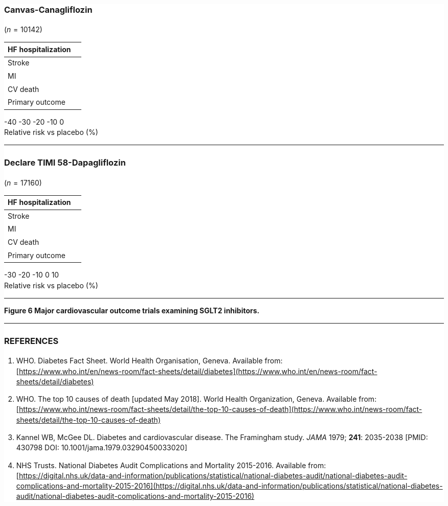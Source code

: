 
### Canvas-Canagliflozin  
$(n = 10142)$  

| HF hospitalization |  |
| --- | --- |
| Stroke |  |
| MI |  |
| CV death |  |
| Primary outcome |  |

-40 -30 -20 -10 0  
Relative risk vs placebo (%)

---

### Declare TIMI 58-Dapagliflozin  
$(n = 17160)$  

| HF hospitalization |  |
| --- | --- |
| Stroke |  |
| MI |  |
| CV death |  |
| Primary outcome |  |

-30 -20 -10 0 10  
Relative risk vs placebo (%)

---

**Figure 6 Major cardiovascular outcome trials examining SGLT2 inhibitors.**

---

### REFERENCES

1. WHO. Diabetes Fact Sheet. World Health Organisation, Geneva. Available from:  
   [https://www.who.int/en/news-room/fact-sheets/detail/diabetes](https://www.who.int/en/news-room/fact-sheets/detail/diabetes)
   
2. WHO. The top 10 causes of death [updated May 2018]. World Health Organization, Geneva. Available from:  
   [https://www.who.int/news-room/fact-sheets/detail/the-top-10-causes-of-death](https://www.who.int/news-room/fact-sheets/detail/the-top-10-causes-of-death)
   
3. Kannel WB, McGee DL. Diabetes and cardiovascular disease. The Framingham study. *JAMA* 1979; **241**: 2035-2038 [PMID: 430798 DOI: 10.1001/jama.1979.03290450033020]
   
4. NHS Trusts. National Diabetes Audit Complications and Mortality 2015-2016. Available from:  
   [https://digital.nhs.uk/data-and-information/publications/statistical/national-diabetes-audit/national-diabetes-audit-complications-and-mortality-2015-2016](https://digital.nhs.uk/data-and-information/publications/statistical/national-diabetes-audit/national-diabetes-audit-complications-and-mortality-2015-2016)
   